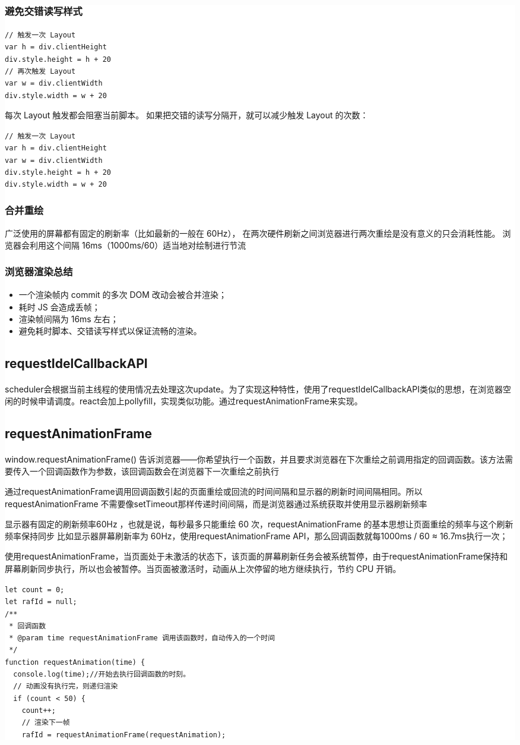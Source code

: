 ### 避免交错读写样式

```tsx
// 触发一次 Layout
var h = div.clientHeight
div.style.height = h + 20
// 再次触发 Layout
var w = div.clientWidth
div.style.width = w + 20
```
每次 Layout 触发都会阻塞当前脚本。 如果把交错的读写分隔开，就可以减少触发 Layout 的次数：
```tsx
// 触发一次 Layout
var h = div.clientHeight
var w = div.clientWidth
div.style.height = h + 20
div.style.width = w + 20
```

### 合并重绘

广泛使用的屏幕都有固定的刷新率（比如最新的一般在 60Hz）， 在两次硬件刷新之间浏览器进行两次重绘是没有意义的只会消耗性能。 浏览器会利用这个间隔 16ms（1000ms/60）适当地对绘制进行节流

### 浏览器渲染总结

- 一个渲染帧内 commit 的多次 DOM 改动会被合并渲染；
- 耗时 JS 会造成丢帧；
- 渲染帧间隔为 16ms 左右；
- 避免耗时脚本、交错读写样式以保证流畅的渲染。



##  requestIdelCallbackAPI

scheduler会根据当前主线程的使用情况去处理这次update。为了实现这种特性，使用了requestIdelCallbackAPI类似的思想，在浏览器空闲的时候申请调度。react会加上pollyfill，实现类似功能。通过requestAnimationFrame来实现。


## requestAnimationFrame

window.requestAnimationFrame() 告诉浏览器——你希望执行一个函数，并且要求浏览器在下次重绘之前调用指定的回调函数。该方法需要传入一个回调函数作为参数，该回调函数会在浏览器下一次重绘之前执行

通过requestAnimationFrame调用回调函数引起的页面重绘或回流的时间间隔和显示器的刷新时间间隔相同。所以 requestAnimationFrame 不需要像setTimeout那样传递时间间隔，而是浏览器通过系统获取并使用显示器刷新频率

显示器有固定的刷新频率60Hz ，也就是说，每秒最多只能重绘 60 次，requestAnimationFrame 的基本思想让页面重绘的频率与这个刷新频率保持同步
比如显示器屏幕刷新率为 60Hz，使用requestAnimationFrame API，那么回调函数就每1000ms / 60 ≈ 16.7ms执行一次；

使用requestAnimationFrame，当页面处于未激活的状态下，该页面的屏幕刷新任务会被系统暂停，由于requestAnimationFrame保持和屏幕刷新同步执行，所以也会被暂停。当页面被激活时，动画从上次停留的地方继续执行，节约 CPU 开销。


```tsx
let count = 0;
let rafId = null;
/**
 * 回调函数
 * @param time requestAnimationFrame 调用该函数时，自动传入的一个时间
 */
function requestAnimation(time) {
  console.log(time);//开始去执行回调函数的时刻。
  // 动画没有执行完，则递归渲染
  if (count < 50) {
    count++;
    // 渲染下一帧
    rafId = requestAnimationFrame(requestAnimation);
```